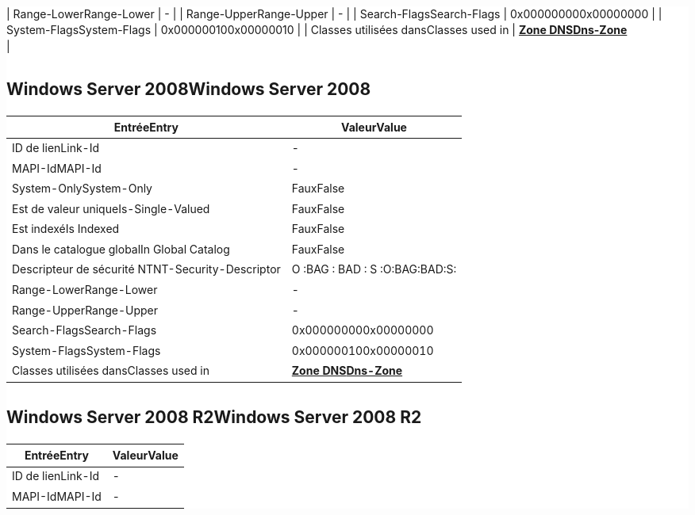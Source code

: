 | <span data-ttu-id="eb4c8-190">Range-Lower</span><span class="sxs-lookup"><span data-stu-id="eb4c8-190">Range-Lower</span></span>            | \-                                       |
| <span data-ttu-id="eb4c8-191">Range-Upper</span><span class="sxs-lookup"><span data-stu-id="eb4c8-191">Range-Upper</span></span>            | \-                                       |
| <span data-ttu-id="eb4c8-192">Search-Flags</span><span class="sxs-lookup"><span data-stu-id="eb4c8-192">Search-Flags</span></span>           | <span data-ttu-id="eb4c8-193">0x00000000</span><span class="sxs-lookup"><span data-stu-id="eb4c8-193">0x00000000</span></span>                               |
| <span data-ttu-id="eb4c8-194">System-Flags</span><span class="sxs-lookup"><span data-stu-id="eb4c8-194">System-Flags</span></span>           | <span data-ttu-id="eb4c8-195">0x00000010</span><span class="sxs-lookup"><span data-stu-id="eb4c8-195">0x00000010</span></span>                               |
| <span data-ttu-id="eb4c8-196">Classes utilisées dans</span><span class="sxs-lookup"><span data-stu-id="eb4c8-196">Classes used in</span></span>        | [<span data-ttu-id="eb4c8-197">**Zone DNS**</span><span class="sxs-lookup"><span data-stu-id="eb4c8-197">**Dns-Zone**</span></span>](c-dnszone.md)<br/> |



## <a name="windows-server-2008"></a><span data-ttu-id="eb4c8-198">Windows Server 2008</span><span class="sxs-lookup"><span data-stu-id="eb4c8-198">Windows Server 2008</span></span>



| <span data-ttu-id="eb4c8-199">Entrée</span><span class="sxs-lookup"><span data-stu-id="eb4c8-199">Entry</span></span> | <span data-ttu-id="eb4c8-200">Valeur</span><span class="sxs-lookup"><span data-stu-id="eb4c8-200">Value</span></span> |
|------------------------|------------------------------------------|
| <span data-ttu-id="eb4c8-201">ID de lien</span><span class="sxs-lookup"><span data-stu-id="eb4c8-201">Link-Id</span></span>                | \-                                       |
| <span data-ttu-id="eb4c8-202">MAPI-Id</span><span class="sxs-lookup"><span data-stu-id="eb4c8-202">MAPI-Id</span></span>                | \-                                       |
| <span data-ttu-id="eb4c8-203">System-Only</span><span class="sxs-lookup"><span data-stu-id="eb4c8-203">System-Only</span></span>            | <span data-ttu-id="eb4c8-204">Faux</span><span class="sxs-lookup"><span data-stu-id="eb4c8-204">False</span></span>                                    |
| <span data-ttu-id="eb4c8-205">Est de valeur unique</span><span class="sxs-lookup"><span data-stu-id="eb4c8-205">Is-Single-Valued</span></span>       | <span data-ttu-id="eb4c8-206">Faux</span><span class="sxs-lookup"><span data-stu-id="eb4c8-206">False</span></span>                                    |
| <span data-ttu-id="eb4c8-207">Est indexé</span><span class="sxs-lookup"><span data-stu-id="eb4c8-207">Is Indexed</span></span>             | <span data-ttu-id="eb4c8-208">Faux</span><span class="sxs-lookup"><span data-stu-id="eb4c8-208">False</span></span>                                    |
| <span data-ttu-id="eb4c8-209">Dans le catalogue global</span><span class="sxs-lookup"><span data-stu-id="eb4c8-209">In Global Catalog</span></span>      | <span data-ttu-id="eb4c8-210">Faux</span><span class="sxs-lookup"><span data-stu-id="eb4c8-210">False</span></span>                                    |
| <span data-ttu-id="eb4c8-211">Descripteur de sécurité NT</span><span class="sxs-lookup"><span data-stu-id="eb4c8-211">NT-Security-Descriptor</span></span> | <span data-ttu-id="eb4c8-212">O :BAG : BAD : S :</span><span class="sxs-lookup"><span data-stu-id="eb4c8-212">O:BAG:BAD:S:</span></span>                             |
| <span data-ttu-id="eb4c8-213">Range-Lower</span><span class="sxs-lookup"><span data-stu-id="eb4c8-213">Range-Lower</span></span>            | \-                                       |
| <span data-ttu-id="eb4c8-214">Range-Upper</span><span class="sxs-lookup"><span data-stu-id="eb4c8-214">Range-Upper</span></span>            | \-                                       |
| <span data-ttu-id="eb4c8-215">Search-Flags</span><span class="sxs-lookup"><span data-stu-id="eb4c8-215">Search-Flags</span></span>           | <span data-ttu-id="eb4c8-216">0x00000000</span><span class="sxs-lookup"><span data-stu-id="eb4c8-216">0x00000000</span></span>                               |
| <span data-ttu-id="eb4c8-217">System-Flags</span><span class="sxs-lookup"><span data-stu-id="eb4c8-217">System-Flags</span></span>           | <span data-ttu-id="eb4c8-218">0x00000010</span><span class="sxs-lookup"><span data-stu-id="eb4c8-218">0x00000010</span></span>                               |
| <span data-ttu-id="eb4c8-219">Classes utilisées dans</span><span class="sxs-lookup"><span data-stu-id="eb4c8-219">Classes used in</span></span>        | [<span data-ttu-id="eb4c8-220">**Zone DNS**</span><span class="sxs-lookup"><span data-stu-id="eb4c8-220">**Dns-Zone**</span></span>](c-dnszone.md)<br/> |



## <a name="windows-server-2008-r2"></a><span data-ttu-id="eb4c8-221">Windows Server 2008 R2</span><span class="sxs-lookup"><span data-stu-id="eb4c8-221">Windows Server 2008 R2</span></span>



| <span data-ttu-id="eb4c8-222">Entrée</span><span class="sxs-lookup"><span data-stu-id="eb4c8-222">Entry</span></span> | <span data-ttu-id="eb4c8-223">Valeur</span><span class="sxs-lookup"><span data-stu-id="eb4c8-223">Value</span></span> |
|------------------------|------------------------------------------|
| <span data-ttu-id="eb4c8-224">ID de lien</span><span class="sxs-lookup"><span data-stu-id="eb4c8-224">Link-Id</span></span>                | \-                                       |
| <span data-ttu-id="eb4c8-225">MAPI-Id</span><span class="sxs-lookup"><span data-stu-id="eb4c8-225">MAPI-Id</span></span>                | \-                                       |